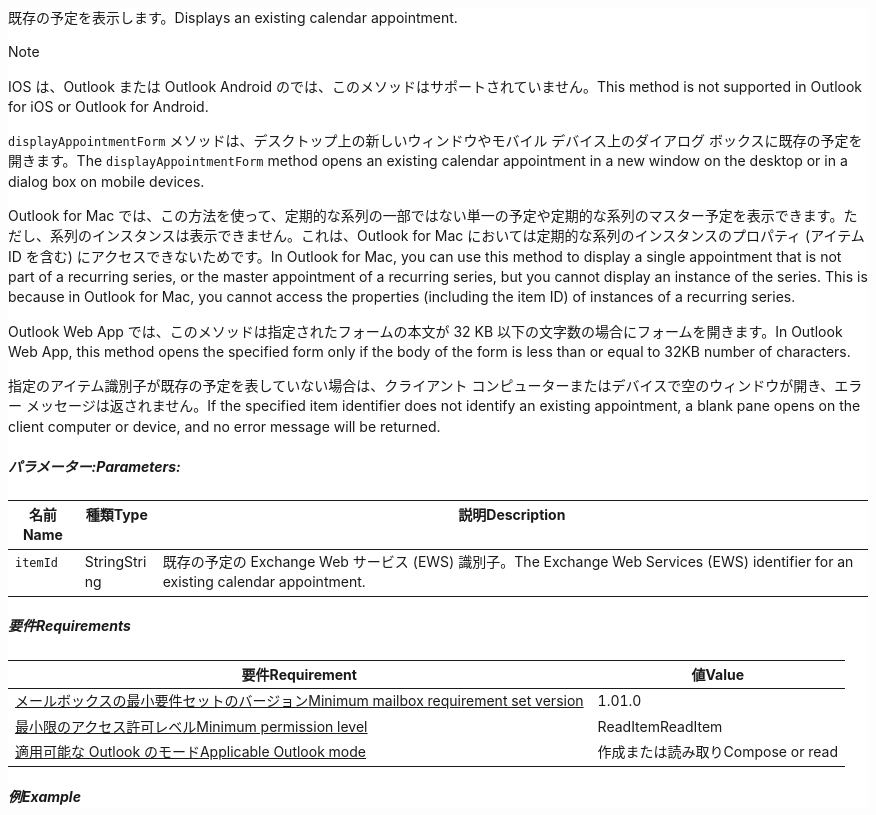 <span data-ttu-id="87d2b-321">既存の予定を表示します。</span><span class="sxs-lookup"><span data-stu-id="87d2b-321">Displays an existing calendar appointment.</span></span>

> [!NOTE]
> <span data-ttu-id="87d2b-322">IOS は、Outlook または Outlook Android のでは、このメソッドはサポートされていません。</span><span class="sxs-lookup"><span data-stu-id="87d2b-322">This method is not supported in Outlook for iOS or Outlook for Android.</span></span>

<span data-ttu-id="87d2b-323">`displayAppointmentForm` メソッドは、デスクトップ上の新しいウィンドウやモバイル デバイス上のダイアログ ボックスに既存の予定を開きます。</span><span class="sxs-lookup"><span data-stu-id="87d2b-323">The `displayAppointmentForm` method opens an existing calendar appointment in a new window on the desktop or in a dialog box on mobile devices.</span></span>

<span data-ttu-id="87d2b-p112">Outlook for Mac では、この方法を使って、定期的な系列の一部ではない単一の予定や定期的な系列のマスター予定を表示できます。ただし、系列のインスタンスは表示できません。これは、Outlook for Mac においては定期的な系列のインスタンスのプロパティ (アイテム ID を含む) にアクセスできないためです。</span><span class="sxs-lookup"><span data-stu-id="87d2b-p112">In Outlook for Mac, you can use this method to display a single appointment that is not part of a recurring series, or the master appointment of a recurring series, but you cannot display an instance of the series. This is because in Outlook for Mac, you cannot access the properties (including the item ID) of instances of a recurring series.</span></span>

<span data-ttu-id="87d2b-326">Outlook Web App では、このメソッドは指定されたフォームの本文が 32 KB 以下の文字数の場合にフォームを開きます。</span><span class="sxs-lookup"><span data-stu-id="87d2b-326">In Outlook Web App, this method opens the specified form only if the body of the form is less than or equal to 32KB number of characters.</span></span>

<span data-ttu-id="87d2b-327">指定のアイテム識別子が既存の予定を表していない場合は、クライアント コンピューターまたはデバイスで空のウィンドウが開き、エラー メッセージは返されません。</span><span class="sxs-lookup"><span data-stu-id="87d2b-327">If the specified item identifier does not identify an existing appointment, a blank pane opens on the client computer or device, and no error message will be returned.</span></span>

##### <a name="parameters"></a><span data-ttu-id="87d2b-328">パラメーター:</span><span class="sxs-lookup"><span data-stu-id="87d2b-328">Parameters:</span></span>

|<span data-ttu-id="87d2b-329">名前</span><span class="sxs-lookup"><span data-stu-id="87d2b-329">Name</span></span>| <span data-ttu-id="87d2b-330">種類</span><span class="sxs-lookup"><span data-stu-id="87d2b-330">Type</span></span>| <span data-ttu-id="87d2b-331">説明</span><span class="sxs-lookup"><span data-stu-id="87d2b-331">Description</span></span>|
|---|---|---|
|`itemId`| <span data-ttu-id="87d2b-332">String</span><span class="sxs-lookup"><span data-stu-id="87d2b-332">String</span></span>|<span data-ttu-id="87d2b-333">既存の予定の Exchange Web サービス (EWS) 識別子。</span><span class="sxs-lookup"><span data-stu-id="87d2b-333">The Exchange Web Services (EWS) identifier for an existing calendar appointment.</span></span>|

##### <a name="requirements"></a><span data-ttu-id="87d2b-334">要件</span><span class="sxs-lookup"><span data-stu-id="87d2b-334">Requirements</span></span>

|<span data-ttu-id="87d2b-335">要件</span><span class="sxs-lookup"><span data-stu-id="87d2b-335">Requirement</span></span>| <span data-ttu-id="87d2b-336">値</span><span class="sxs-lookup"><span data-stu-id="87d2b-336">Value</span></span>|
|---|---|
|[<span data-ttu-id="87d2b-337">メールボックスの最小要件セットのバージョン</span><span class="sxs-lookup"><span data-stu-id="87d2b-337">Minimum mailbox requirement set version</span></span>](/javascript/office/requirement-sets/outlook-api-requirement-sets)| <span data-ttu-id="87d2b-338">1.0</span><span class="sxs-lookup"><span data-stu-id="87d2b-338">1.0</span></span>|
|[<span data-ttu-id="87d2b-339">最小限のアクセス許可レベル</span><span class="sxs-lookup"><span data-stu-id="87d2b-339">Minimum permission level</span></span>](https://docs.microsoft.com/outlook/add-ins/understanding-outlook-add-in-permissions)| <span data-ttu-id="87d2b-340">ReadItem</span><span class="sxs-lookup"><span data-stu-id="87d2b-340">ReadItem</span></span>|
|[<span data-ttu-id="87d2b-341">適用可能な Outlook のモード</span><span class="sxs-lookup"><span data-stu-id="87d2b-341">Applicable Outlook mode</span></span>](https://docs.microsoft.com/outlook/add-ins/#extension-points)| <span data-ttu-id="87d2b-342">作成または読み取り</span><span class="sxs-lookup"><span data-stu-id="87d2b-342">Compose or read</span></span>|

##### <a name="example"></a><span data-ttu-id="87d2b-343">例</span><span class="sxs-lookup"><span data-stu-id="87d2b-343">Example</span></span>
